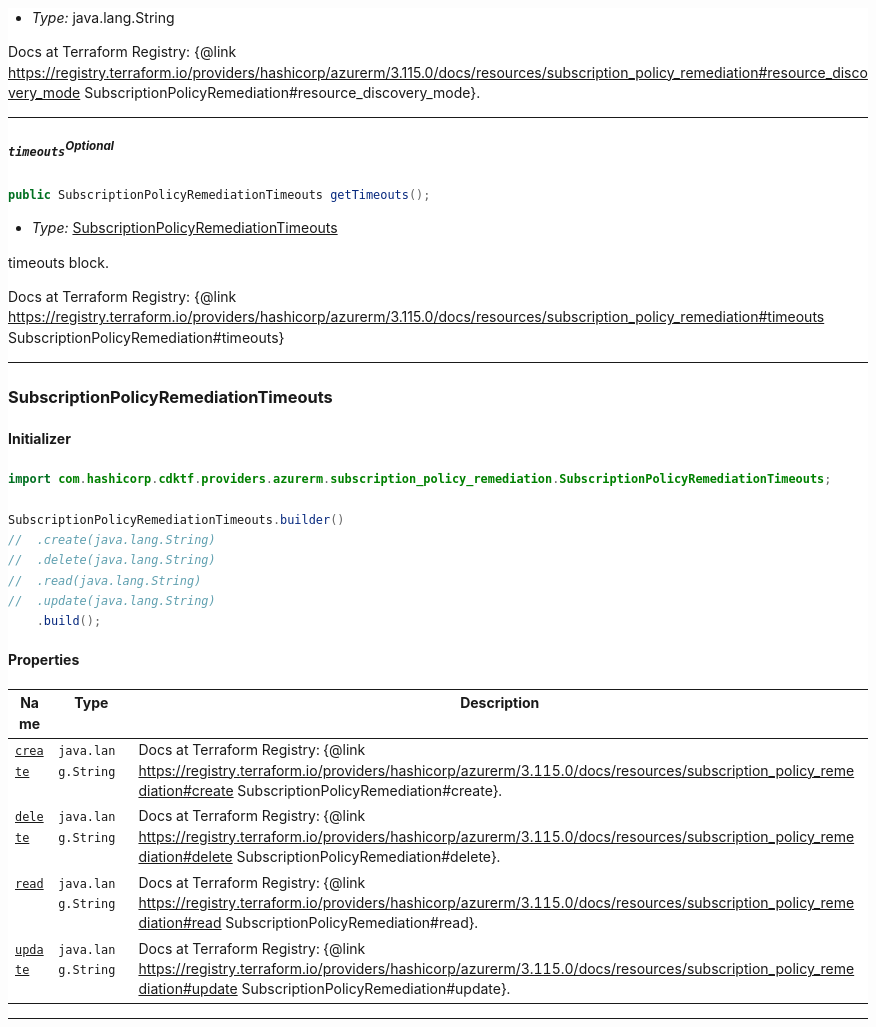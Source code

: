 - *Type:* java.lang.String

Docs at Terraform Registry: {@link https://registry.terraform.io/providers/hashicorp/azurerm/3.115.0/docs/resources/subscription_policy_remediation#resource_discovery_mode SubscriptionPolicyRemediation#resource_discovery_mode}.

---

##### `timeouts`<sup>Optional</sup> <a name="timeouts" id="@cdktf/provider-azurerm.subscriptionPolicyRemediation.SubscriptionPolicyRemediationConfig.property.timeouts"></a>

```java
public SubscriptionPolicyRemediationTimeouts getTimeouts();
```

- *Type:* <a href="#@cdktf/provider-azurerm.subscriptionPolicyRemediation.SubscriptionPolicyRemediationTimeouts">SubscriptionPolicyRemediationTimeouts</a>

timeouts block.

Docs at Terraform Registry: {@link https://registry.terraform.io/providers/hashicorp/azurerm/3.115.0/docs/resources/subscription_policy_remediation#timeouts SubscriptionPolicyRemediation#timeouts}

---

### SubscriptionPolicyRemediationTimeouts <a name="SubscriptionPolicyRemediationTimeouts" id="@cdktf/provider-azurerm.subscriptionPolicyRemediation.SubscriptionPolicyRemediationTimeouts"></a>

#### Initializer <a name="Initializer" id="@cdktf/provider-azurerm.subscriptionPolicyRemediation.SubscriptionPolicyRemediationTimeouts.Initializer"></a>

```java
import com.hashicorp.cdktf.providers.azurerm.subscription_policy_remediation.SubscriptionPolicyRemediationTimeouts;

SubscriptionPolicyRemediationTimeouts.builder()
//  .create(java.lang.String)
//  .delete(java.lang.String)
//  .read(java.lang.String)
//  .update(java.lang.String)
    .build();
```

#### Properties <a name="Properties" id="Properties"></a>

| **Name** | **Type** | **Description** |
| --- | --- | --- |
| <code><a href="#@cdktf/provider-azurerm.subscriptionPolicyRemediation.SubscriptionPolicyRemediationTimeouts.property.create">create</a></code> | <code>java.lang.String</code> | Docs at Terraform Registry: {@link https://registry.terraform.io/providers/hashicorp/azurerm/3.115.0/docs/resources/subscription_policy_remediation#create SubscriptionPolicyRemediation#create}. |
| <code><a href="#@cdktf/provider-azurerm.subscriptionPolicyRemediation.SubscriptionPolicyRemediationTimeouts.property.delete">delete</a></code> | <code>java.lang.String</code> | Docs at Terraform Registry: {@link https://registry.terraform.io/providers/hashicorp/azurerm/3.115.0/docs/resources/subscription_policy_remediation#delete SubscriptionPolicyRemediation#delete}. |
| <code><a href="#@cdktf/provider-azurerm.subscriptionPolicyRemediation.SubscriptionPolicyRemediationTimeouts.property.read">read</a></code> | <code>java.lang.String</code> | Docs at Terraform Registry: {@link https://registry.terraform.io/providers/hashicorp/azurerm/3.115.0/docs/resources/subscription_policy_remediation#read SubscriptionPolicyRemediation#read}. |
| <code><a href="#@cdktf/provider-azurerm.subscriptionPolicyRemediation.SubscriptionPolicyRemediationTimeouts.property.update">update</a></code> | <code>java.lang.String</code> | Docs at Terraform Registry: {@link https://registry.terraform.io/providers/hashicorp/azurerm/3.115.0/docs/resources/subscription_policy_remediation#update SubscriptionPolicyRemediation#update}. |

---
